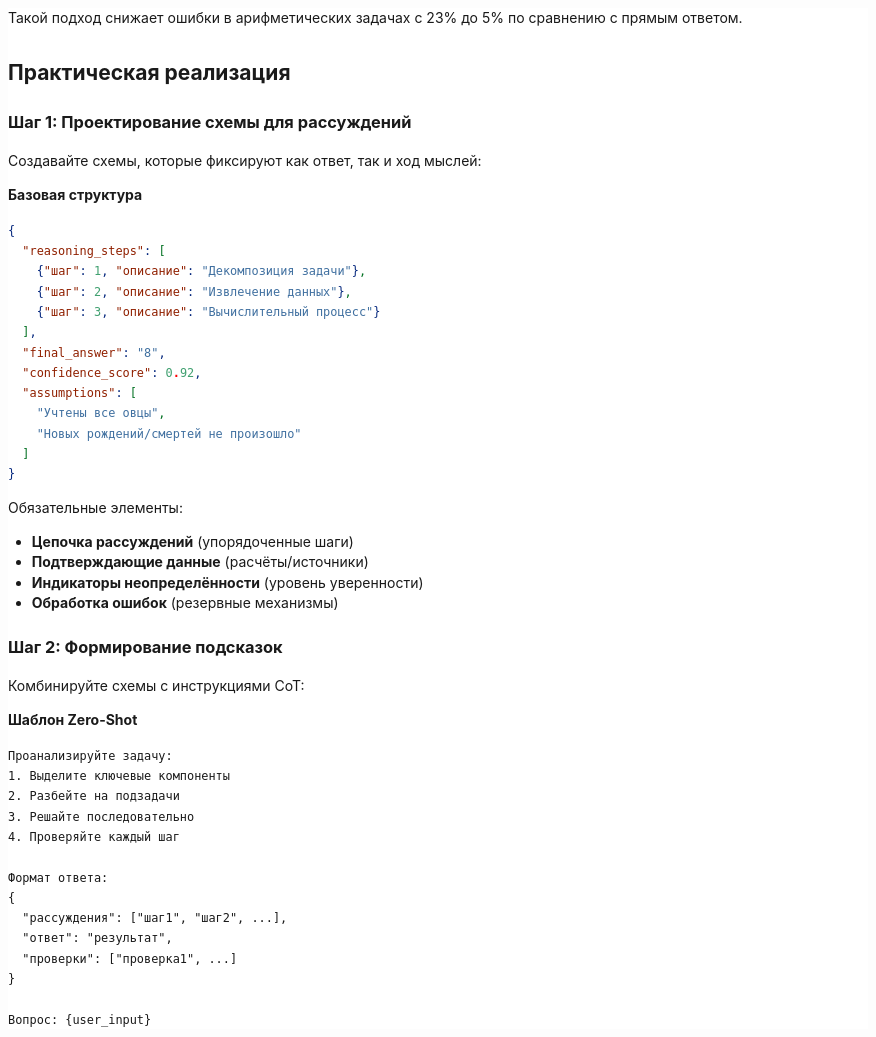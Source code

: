 Такой подход снижает ошибки в арифметических задачах с 23% до 5% по сравнению с прямым ответом.

## Практическая реализация

### Шаг 1: Проектирование схемы для рассуждений

Создавайте схемы, которые фиксируют как ответ, так и ход мыслей:

**Базовая структура**

```json
{
  "reasoning_steps": [
    {"шаг": 1, "описание": "Декомпозиция задачи"},
    {"шаг": 2, "описание": "Извлечение данных"}, 
    {"шаг": 3, "описание": "Вычислительный процесс"}
  ],
  "final_answer": "8",
  "confidence_score": 0.92,
  "assumptions": [
    "Учтены все овцы",
    "Новых рождений/смертей не произошло"
  ]
}
```

Обязательные элементы:

- **Цепочка рассуждений** (упорядоченные шаги)
- **Подтверждающие данные** (расчёты/источники)
- **Индикаторы неопределённости** (уровень уверенности)
- **Обработка ошибок** (резервные механизмы)


### Шаг 2: Формирование подсказок

Комбинируйте схемы с инструкциями CoT:

**Шаблон Zero-Shot**

``` 
Проанализируйте задачу:  
1. Выделите ключевые компоненты  
2. Разбейте на подзадачи  
3. Решайте последовательно  
4. Проверяйте каждый шаг  

Формат ответа:  
{
  "рассуждения": ["шаг1", "шаг2", ...],
  "ответ": "результат",
  "проверки": ["проверка1", ...]
}

Вопрос: {user_input}
```
